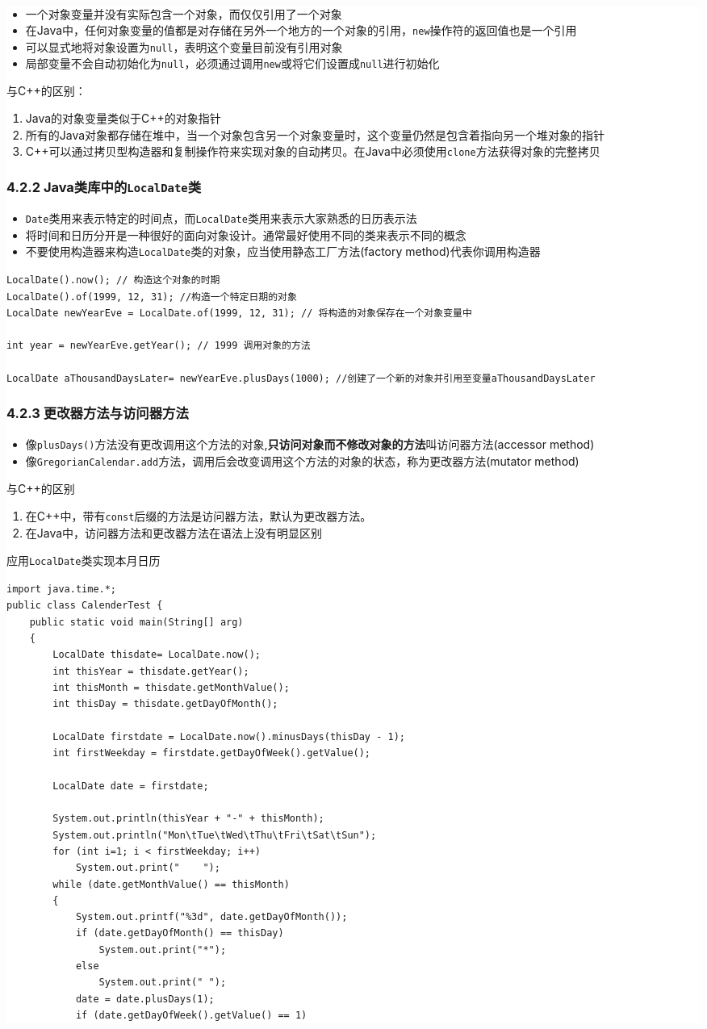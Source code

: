 + 一个对象变量并没有实际包含一个对象，而仅仅引用了一个对象
+ 在Java中，任何对象变量的值都是对存储在另外一个地方的一个对象的引用，`new`操作符的返回值也是一个引用
+ 可以显式地将对象设置为`null`，表明这个变量目前没有引用对象
+ 局部变量不会自动初始化为`null`，必须通过调用`new`或将它们设置成`null`进行初始化

与C++的区别：

1. Java的对象变量类似于C++的对象指针
2. 所有的Java对象都存储在堆中，当一个对象包含另一个对象变量时，这个变量仍然是包含着指向另一个堆对象的指针
3. C++可以通过拷贝型构造器和复制操作符来实现对象的自动拷贝。在Java中必须使用`clone`方法获得对象的完整拷贝

### 4.2.2 Java类库中的`LocalDate`类

+ `Date`类用来表示特定的时间点，而`LocalDate`类用来表示大家熟悉的日历表示法
+ 将时间和日历分开是一种很好的面向对象设计。通常最好使用不同的类来表示不同的概念
+ 不要使用构造器来构造`LocalDate`类的对象，应当使用静态工厂方法(factory method)代表你调用构造器

```
LocalDate().now(); // 构造这个对象的时期
LocalDate().of(1999, 12, 31); //构造一个特定日期的对象
LocalDate newYearEve = LocalDate.of(1999, 12, 31); // 将构造的对象保存在一个对象变量中

int year = newYearEve.getYear(); // 1999 调用对象的方法

LocalDate aThousandDaysLater= newYearEve.plusDays(1000); //创建了一个新的对象并引用至变量aThousandDaysLater
```

### 4.2.3 更改器方法与访问器方法

+ 像`plusDays()`方法没有更改调用这个方法的对象,**只访问对象而不修改对象的方法**叫访问器方法(accessor method)
+ 像`GregorianCalendar.add`方法，调用后会改变调用这个方法的对象的状态，称为更改器方法(mutator method)


与C++的区别

1. 在C++中，带有`const`后缀的方法是访问器方法，默认为更改器方法。
2. 在Java中，访问器方法和更改器方法在语法上没有明显区别

应用`LocalDate`类实现本月日历

```
import java.time.*;
public class CalenderTest {
    public static void main(String[] arg)
    {
        LocalDate thisdate= LocalDate.now();
        int thisYear = thisdate.getYear();
        int thisMonth = thisdate.getMonthValue();
        int thisDay = thisdate.getDayOfMonth();

        LocalDate firstdate = LocalDate.now().minusDays(thisDay - 1);
        int firstWeekday = firstdate.getDayOfWeek().getValue();

        LocalDate date = firstdate;

        System.out.println(thisYear + "-" + thisMonth);
        System.out.println("Mon\tTue\tWed\tThu\tFri\tSat\tSun");
        for (int i=1; i < firstWeekday; i++)
            System.out.print("    ");
        while (date.getMonthValue() == thisMonth)
        {
            System.out.printf("%3d", date.getDayOfMonth());
            if (date.getDayOfMonth() == thisDay)
                System.out.print("*");
            else
                System.out.print(" ");
            date = date.plusDays(1);
            if (date.getDayOfWeek().getValue() == 1)
```